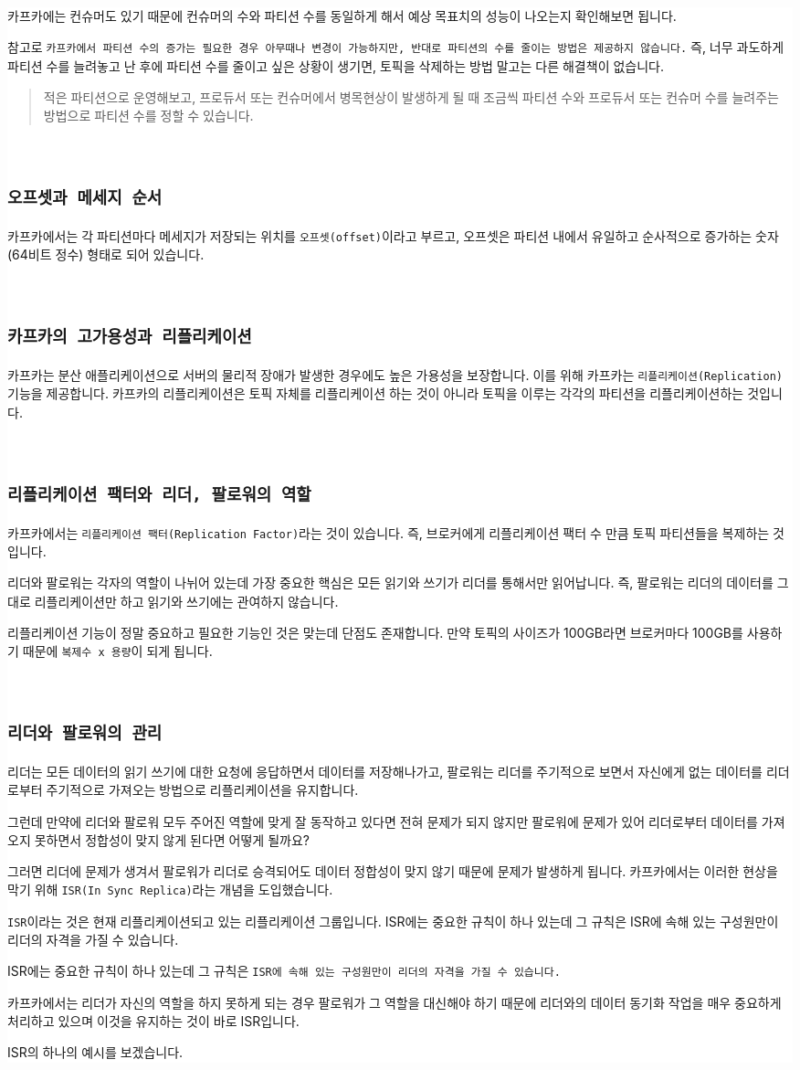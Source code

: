 카프카에는 컨슈머도 있기 때문에 컨슈머의 수와 파티션 수를 동일하게 해서 예상 목표치의 성능이 나오는지 확인해보면 됩니다.

참고로 `카프카에서 파티션 수의 증가는 필요한 경우 아무때나 변경이 가능하지만, 반대로 파티션의 수를 줄이는 방법은 제공하지 않습니다.` 즉, 너무 과도하게 파티션 수를 늘려놓고 난 후에 파티션 수를 줄이고 싶은 상황이 생기면, 토픽을 삭제하는 방법 말고는 다른 해결책이 없습니다.

> 적은 파티션으로 운영해보고, 프로듀서 또는 컨슈머에서 병목현상이 발생하게 될 때 조금씩 파티션 수와 프로듀서 또는 컨슈머 수를 늘려주는 방법으로 파티션 수를 정할 수 있습니다.

<br>

## `오프셋과 메세지 순서`

카프카에서는 각 파티션마다 메세지가 저장되는 위치를 `오프셋(offset)`이라고 부르고, 오프셋은 파티션 내에서 유일하고 순사적으로 증가하는 숫자(64비트 정수) 형태로 되어 있습니다.

<br> 

## `카프카의 고가용성과 리플리케이션`

카프카는 분산 애플리케이션으로 서버의 물리적 장애가 발생한 경우에도 높은 가용성을 보장합니다. 이를 위해 카프카는 `리플리케이션(Replication)` 기능을 제공합니다. 카프카의 리플리케이션은 토픽 자체를 리플리케이션 하는 것이 아니라 토픽을 이루는 각각의 파티션을 리플리케이션하는 것입니다.

<br>

## `리플리케이션 팩터와 리더, 팔로워의 역할`

카프카에서는 `리플리케이션 팩터(Replication Factor)`라는 것이 있습니다. 즉, 브로커에게 리플리케이션 팩터 수 만큼 토픽 파티션들을 복제하는 것입니다.

리더와 팔로워는 각자의 역할이 나뉘어 있는데 가장 중요한 핵심은 모든 읽기와 쓰기가 리더를 통해서만 읽어납니다. 즉, 팔로워는 리더의 데이터를 그대로 리플리케이션만 하고 읽기와 쓰기에는 관여하지 않습니다.

리플리케이션 기능이 정말 중요하고 필요한 기능인 것은 맞는데 단점도 존재합니다. 만약 토픽의 사이즈가 100GB라면 브로커마다 100GB를 사용하기 때문에 `복제수 x 용량`이 되게 됩니다.

<br>

## `리더와 팔로워의 관리`

리더는 모든 데이터의 읽기 쓰기에 대한 요청에 응답하면서 데이터를 저장해나가고, 팔로워는 리더를 주기적으로 보면서 자신에게 없는 데이터를 리더로부터 주기적으로 가져오는 방법으로 리플리케이션을 유지합니다.

그런데 만약에 리더와 팔로워 모두 주어진 역할에 맞게 잘 동작하고 있다면 전혀 문제가 되지 않지만 팔로워에 문제가 있어 리더로부터 데이터를 가져오지 못하면서 정합성이 맞지 않게 된다면 어떻게 될까요?

그러면 리더에 문제가 생겨서 팔로워가 리더로 승격되어도 데이터 정합성이 맞지 않기 때문에 문제가 발생하게 됩니다. 카프카에서는 이러한 현상을 막기 위해 `ISR(In Sync Replica)`라는 개념을 도입했습니다.

`ISR`이라는 것은 현재 리플리케이션되고 있는 리플리케이션 그룹입니다. ISR에는 중요한 규칙이 하나 있는데 그 규칙은 ISR에 속해 있는 구성원만이 리더의 자격을 가질 수 있습니다.

ISR에는 중요한 규칙이 하나 있는데 그 규칙은 `ISR에 속해 있는 구성원만이 리더의 자격을 가질 수 있습니다.`

카프카에서는 리더가 자신의 역할을 하지 못하게 되는 경우 팔로워가 그 역할을 대신해야 하기 때문에 리더와의 데이터 동기화 작업을 매우 중요하게 처리하고 있으며 이것을 유지하는 것이 바로 ISR입니다.

ISR의 하나의 예시를 보겠습니다.

